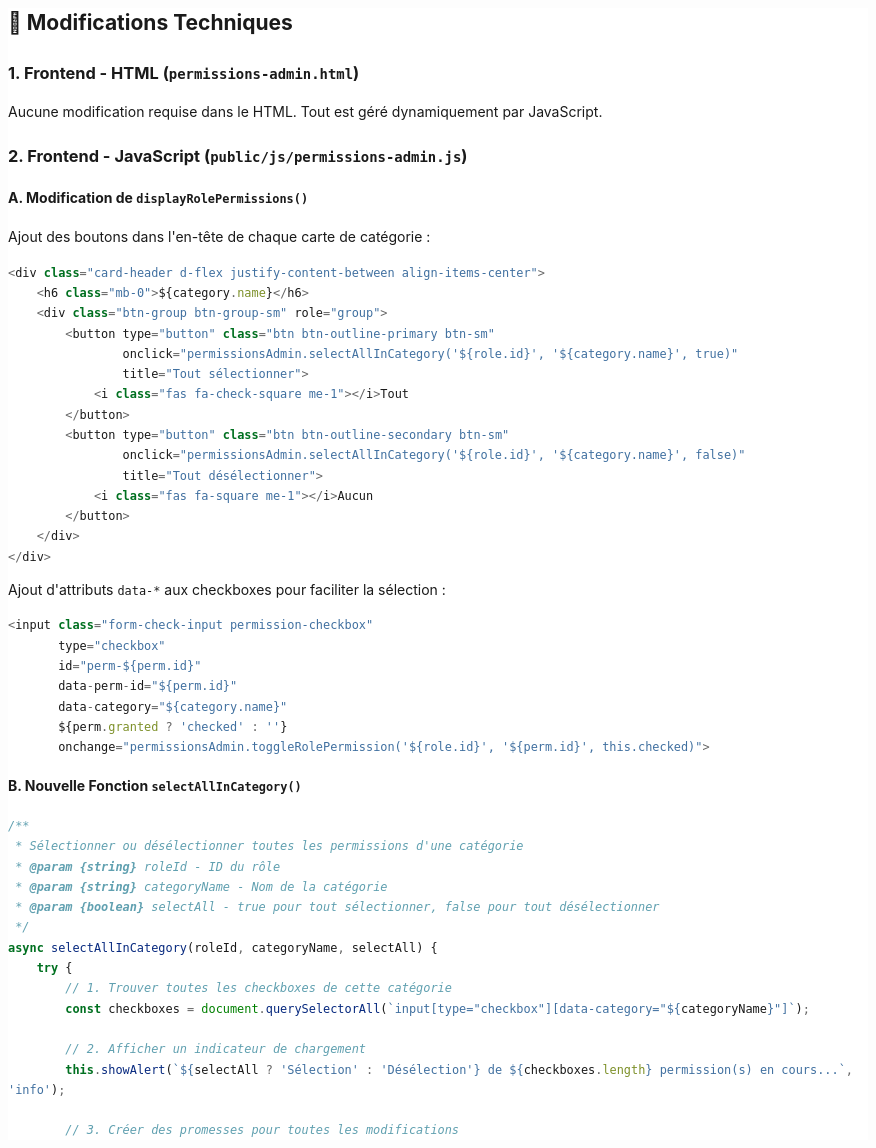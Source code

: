 
## 🔧 Modifications Techniques

### **1. Frontend - HTML** (`permissions-admin.html`)

Aucune modification requise dans le HTML. Tout est géré dynamiquement par JavaScript.

### **2. Frontend - JavaScript** (`public/js/permissions-admin.js`)

#### **A. Modification de `displayRolePermissions()`**

Ajout des boutons dans l'en-tête de chaque carte de catégorie :

```javascript
<div class="card-header d-flex justify-content-between align-items-center">
    <h6 class="mb-0">${category.name}</h6>
    <div class="btn-group btn-group-sm" role="group">
        <button type="button" class="btn btn-outline-primary btn-sm" 
                onclick="permissionsAdmin.selectAllInCategory('${role.id}', '${category.name}', true)"
                title="Tout sélectionner">
            <i class="fas fa-check-square me-1"></i>Tout
        </button>
        <button type="button" class="btn btn-outline-secondary btn-sm" 
                onclick="permissionsAdmin.selectAllInCategory('${role.id}', '${category.name}', false)"
                title="Tout désélectionner">
            <i class="fas fa-square me-1"></i>Aucun
        </button>
    </div>
</div>
```

Ajout d'attributs `data-*` aux checkboxes pour faciliter la sélection :

```javascript
<input class="form-check-input permission-checkbox" 
       type="checkbox" 
       id="perm-${perm.id}" 
       data-perm-id="${perm.id}"
       data-category="${category.name}"
       ${perm.granted ? 'checked' : ''}
       onchange="permissionsAdmin.toggleRolePermission('${role.id}', '${perm.id}', this.checked)">
```

#### **B. Nouvelle Fonction `selectAllInCategory()`**

```javascript
/**
 * Sélectionner ou désélectionner toutes les permissions d'une catégorie
 * @param {string} roleId - ID du rôle
 * @param {string} categoryName - Nom de la catégorie
 * @param {boolean} selectAll - true pour tout sélectionner, false pour tout désélectionner
 */
async selectAllInCategory(roleId, categoryName, selectAll) {
    try {
        // 1. Trouver toutes les checkboxes de cette catégorie
        const checkboxes = document.querySelectorAll(`input[type="checkbox"][data-category="${categoryName}"]`);
        
        // 2. Afficher un indicateur de chargement
        this.showAlert(`${selectAll ? 'Sélection' : 'Désélection'} de ${checkboxes.length} permission(s) en cours...`, 'info');
        
        // 3. Créer des promesses pour toutes les modifications
```